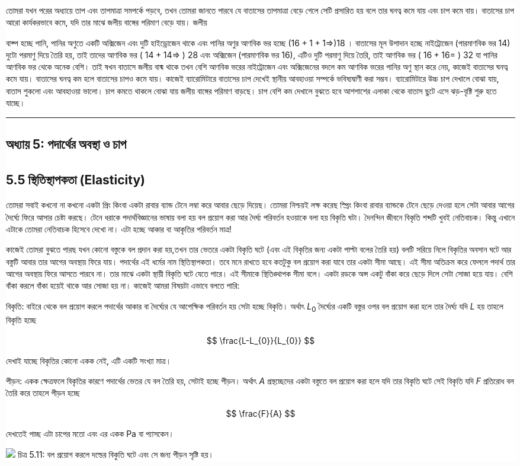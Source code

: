 তোমরা যখন পরের অধ্যায়ে তাপ এবং তাপমাত্রা সমপর্কে পড়বে, তখন তোমরা জানতে পারবে যে বাতাসের তাপমাত্রা বেড়ে গেলে সেটি প্রসারিত হয় বলে তার ঘনত্ব কমে যায় এবং চাপ কমে বায়। বাতাসের চাপ আরো কার্যকরভাবে কমে, যদি তার মাঝে জলীয় বাঙ্গের পরিমাণ বেড়ে যায়। জলীয়

বাক্প হচ্ছে পানি, পানির অণুতে একটি অক্সিজেন এবং দুটি হাইড্রোজেন থাকে এবং পানির অণুর আণবিক ভর হচ্ছে $(16+1+1 \Rightarrow) 18$ । বাতাসের মূল উপাদান হচ্ছে নাইট্রোজেন (পারমাণবিক ভর 14) দুটো পরমাণু দিয়ে তৈরি হয়, তাই তাদের আণবিক ভর ( $14+14 \Rightarrow$ ) 28 এবং অক্সিজেন (পারমাণবিক ভর 16), এটিও দুটি পরমাণু দিয়ে তৈরি, তাই আণবিক ভর ( $16+16=$ ) 32 যা পানির আণবিক ভর থেকে অনেক বেশি। তাই ষখন বাতাসে জলীয় বাষ্ম থাকে তখন বেশি আণবিক ভরের নাইট্রোজেন এবং অক্সিজেনের বদলে কম আণবিক ভরের পানির অণু স্থান করে নেয়, কাজেই বাতাসের ঘনত্ব কমে যায়। বাতাসের ঘনত্ব কম হলে বাতাসের চাপও কমে যায়। কাজেই ব্যারোমিটারে বাতাসের চাপ দেখেই স্থানীয় আবহাওয়া সম্পর্কে ভবিষ্যদ্বাণী করা সম্ভব। ব্যারোমিটারে উচ্চ চাপ দেখালে বোঝা যায়, বাতাস শুকলো এবং আবহাওয়া ভালো। চাপ কমতে থাকলে বোঝা যায় জলীয় বাঙ্গের পরিমাণ বাড়ছে। চাপ বেশি কম দেখালে বুঝতে হবে আশপাশের এলাকা থেকে বাতাস ছুটে এসে ঝড়-বৃক্টি শুরু হতে যাচ্ছে।

*****
## অধ্যায় 5: পদার্থের অবস্থা ও চাপ

## 5.5 স্থিতিস্থাপকতা (Elasticity)

তোমরা সবাই কখনো না কখনো একটা প্রিং কিংবা একটা রাবার ব্যান্ড টেনে লম্বা করে আবার ছেড়ে দিয়েছ। তোমরা নিশ্চয়ই লক্ষ করেছ স্প্রিং কিংবা রাবার ব্যান্ডকে টেনে ছেড়ে দেওয়া হলে সেটা আবার আগের দৈর্ঘ্যে ফিরে আসার চেষ্টা করছে। টেনে ধরাকে পদার্থবিজ্ঞানের ভাষায় বলা হয় বল প্রয়োগ করা আর দৈর্ঘ্য পরিবর্তন হওয়াকে বলা হয় বিকৃতি ঘটা। দৈনন্দিন জীবনে বিকৃতি শব্দটি খুবই নেতিবাচক। কিন্তু এখানে এটাকে তোমরা নেতিবাচক হিসেবে দেখো না। এটা হচ্ছে আকার বা আকৃতির পরিবর্তন মাত্র!

কাজেই তোমরা বুঝতে পারছ যখন কোনো বস্তুকে বল প্রদান করা হয়,তখন তার ভেতরে একটা বিকৃতি ঘটে (এবং এই বিকৃতির জন্য একটা পাল্টা বলের তৈরি হয়) বলটি সরিয়ে নিলে বিকৃতির অবসান ঘটে আর বস্তুটি আবার তার আগের অবস্থায় ফিরে যায়। পদার্থের এই ধর্মের নাম স্থিতিস্থাপকতা। তবে মনে রাখতে হবে কতটুকু বল প্রয়োগ করা যাবে তার একটা সীমা আছে। এই সীমা অতিক্রম করে ফেললে পদার্থ তার আগের অবস্থায় ফিরে আসতে পারবে না। তার মাঝে একটা স্থায়ী বিকৃতি ঘটে যেতে পারে। এই সীমাকে স্থিতিঙ্থাপক সীমা বলে। একটা রডকে অন্স একটু বাঁকা করে ছেড়ে দিলে সেটা সোজা হয়ে যায়। বেশি বাঁকা করলে বাঁকা হয়েই থাকে আর সোজা হয় না। কাজেই আমরা বিষয়টা এভাবে বলতে পারি:

বিকৃতি: বাইরে থেকে বল প্রয়োগ করলে পদার্থের আকার বা দৈর্ঘ্যের যে আপেক্ষিক পরিবর্তন হয় সেটা হচ্ছে বিকৃতি। অর্থাৎ $L_{0}$ দৈর্ঘ্যের একটি বস্তুর ওপর বল প্রয়োগ করা হলে তার দৈর্ঘ্য যদি $L$ হয় তাহলে বিকৃতি হচ্ছে

$$
\frac{L-L_{0}}{L_{0}}
$$

দেখাই যাচ্ছে বিকৃতির কোনো একক নেই, এটি একটি সংখ্যা মাত্র।

পীড়ন: একক ক্ষেত্রফলে বিকৃতির কারণে পদার্থের ভেতর যে বল তৈরি হয়, সেটাই হচ্ছে পীড়ন। অর্থাৎ $A$ প্রস্থচ্ছেদের একটা বস্তুতে বল প্রয়োগ করা হলে যদি তার বিকৃতি ঘটে সেই বিকৃতি যদি $F$ প্রতিরোধ বল তৈরি করে তাহলে পীড়ন হচ্ছে

$$
\frac{F}{A}
$$

দেখতেই পাচ্ছ এটা চাপের মতো এবং এর একক Pa বা প্যাসকেন।

![](https://cdn.mathpix.com/cropped/2025_09_16_b1d2de5da62a73f206e3g-153.jpg?height=694&width=595&top_left_y=250&top_left_x=955)
চিত্র 5.11: বল প্রয়োগ করলে দল্ডের বিকুতি ঘটে এবং সে জন্য পীড়ন সৃষ্টি হয়।
